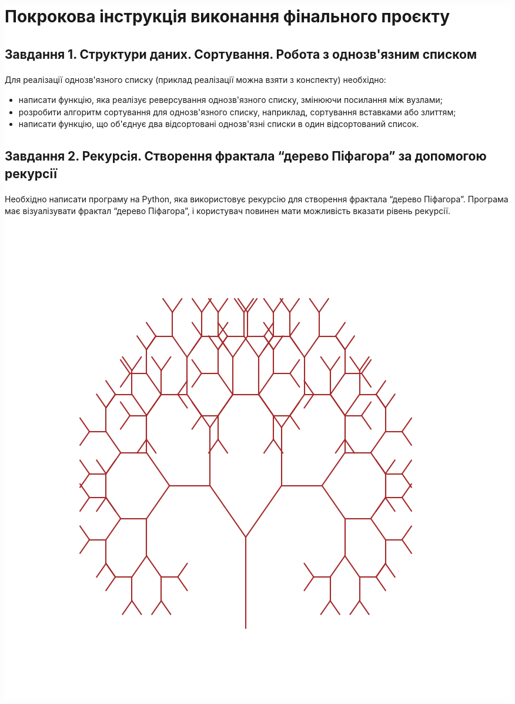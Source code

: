 # Покрокова інструкція виконання фінального проєкту

## Завдання 1. Структури даних. Сортування. Робота з однозв'язним списком

Для реалізації однозв'язного списку (приклад реалізації можна взяти з конспекту) необхідно:

- написати функцію, яка реалізує реверсування однозв'язного списку, змінюючи посилання між вузлами;
- розробити алгоритм сортування для однозв'язного списку, наприклад, сортування вставками або злиттям;
- написати функцію, що об'єднує два відсортовані однозв'язні списки в один відсортований список.

## Завдання 2. Рекурсія. Створення фрактала “дерево Піфагора” за допомогою рекурсії

Необхідно написати програму на Python, яка використовує рекурсію для створення фрактала “дерево Піфагора”. Програма має візуалізувати фрактал “дерево Піфагора”, і користувач повинен мати можливість вказати рівень рекурсії.

![Screenshoot](./res/image_1.png)
